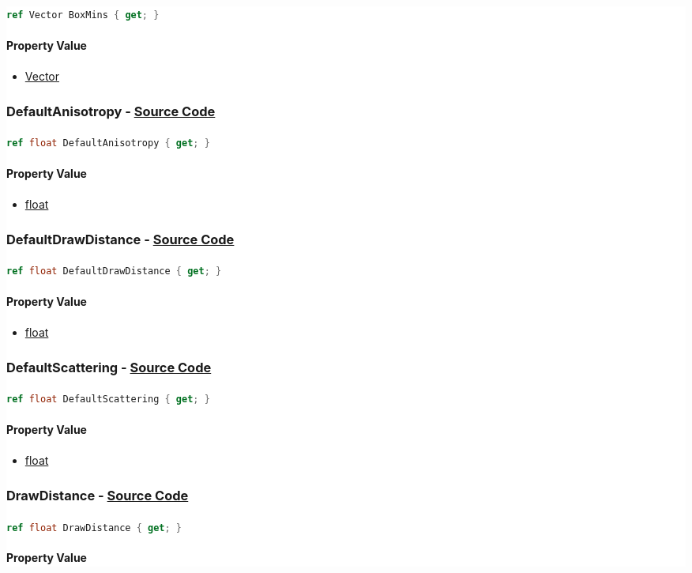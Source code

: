 ```csharp
ref Vector BoxMins { get; }
```

#### Property Value

- [Vector](/docs/api/shared/natives/vector)

### **DefaultAnisotropy** - [Source Code](https://github.com/swiftly-solution/swiftlys2/blob/main/managed/src/SwiftlyS2.Generated/Schemas/Interfaces/CEnvVolumetricFogController.cs#L60)

```csharp
ref float DefaultAnisotropy { get; }
```

#### Property Value

- [float](https://learn.microsoft.com/dotnet/api/system.single)

### **DefaultDrawDistance** - [Source Code](https://github.com/swiftly-solution/swiftlys2/blob/main/managed/src/SwiftlyS2.Generated/Schemas/Interfaces/CEnvVolumetricFogController.cs#L64)

```csharp
ref float DefaultDrawDistance { get; }
```

#### Property Value

- [float](https://learn.microsoft.com/dotnet/api/system.single)

### **DefaultScattering** - [Source Code](https://github.com/swiftly-solution/swiftlys2/blob/main/managed/src/SwiftlyS2.Generated/Schemas/Interfaces/CEnvVolumetricFogController.cs#L62)

```csharp
ref float DefaultScattering { get; }
```

#### Property Value

- [float](https://learn.microsoft.com/dotnet/api/system.single)

### **DrawDistance** - [Source Code](https://github.com/swiftly-solution/swiftlys2/blob/main/managed/src/SwiftlyS2.Generated/Schemas/Interfaces/CEnvVolumetricFogController.cs#L24)

```csharp
ref float DrawDistance { get; }
```

#### Property Value
